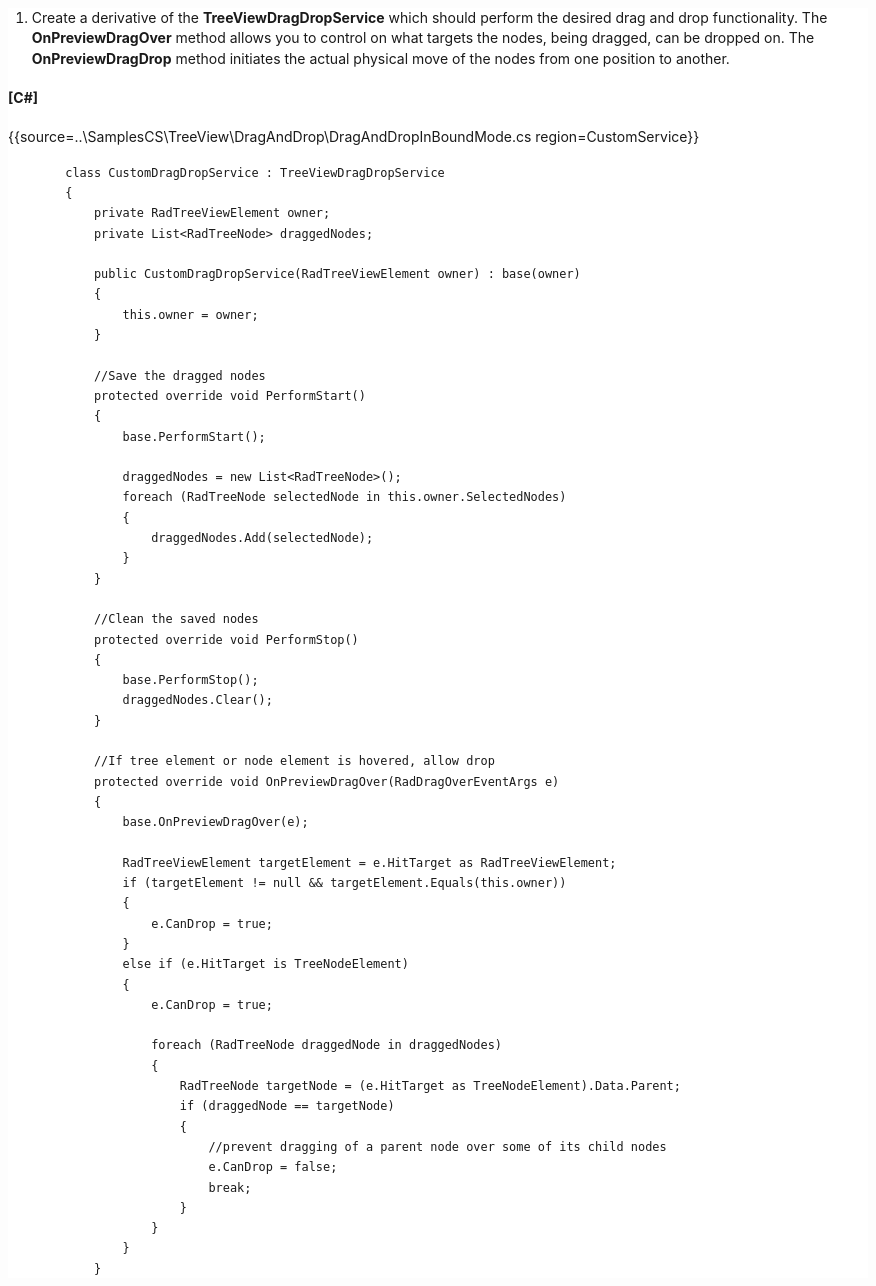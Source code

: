 1. Create a derivative of the __TreeViewDragDropService__ which should perform the desired drag and drop functionality. 
            The __OnPreviewDragOver__ method allows you to control on what targets the nodes, being dragged, can be dropped on. 
            The __OnPreviewDragDrop__ method initiates the actual physical move of the nodes from one position to another.

#### __[C#]__

{{source=..\SamplesCS\TreeView\DragAndDrop\DragAndDropInBoundMode.cs region=CustomService}}
	        
	        class CustomDragDropService : TreeViewDragDropService
	        {
	            private RadTreeViewElement owner;
	            private List<RadTreeNode> draggedNodes;
	            
	            public CustomDragDropService(RadTreeViewElement owner) : base(owner)
	            {
	                this.owner = owner;
	            }
	            
	            //Save the dragged nodes
	            protected override void PerformStart()
	            {
	                base.PerformStart();
	                
	                draggedNodes = new List<RadTreeNode>();
	                foreach (RadTreeNode selectedNode in this.owner.SelectedNodes)
	                {
	                    draggedNodes.Add(selectedNode);
	                }
	            }
	            
	            //Clean the saved nodes
	            protected override void PerformStop()
	            {
	                base.PerformStop();
	                draggedNodes.Clear();
	            }
	            
	            //If tree element or node element is hovered, allow drop
	            protected override void OnPreviewDragOver(RadDragOverEventArgs e)
	            {
	                base.OnPreviewDragOver(e);
	                
	                RadTreeViewElement targetElement = e.HitTarget as RadTreeViewElement;
	                if (targetElement != null && targetElement.Equals(this.owner))
	                {
	                    e.CanDrop = true;
	                }
	                else if (e.HitTarget is TreeNodeElement)
	                {
	                    e.CanDrop = true;
	                    
	                    foreach (RadTreeNode draggedNode in draggedNodes)
	                    {
	                        RadTreeNode targetNode = (e.HitTarget as TreeNodeElement).Data.Parent;
	                        if (draggedNode == targetNode)
	                        {
	                            //prevent dragging of a parent node over some of its child nodes
	                            e.CanDrop = false;
	                            break;
	                        }
	                    }
	                }
	            }
	            